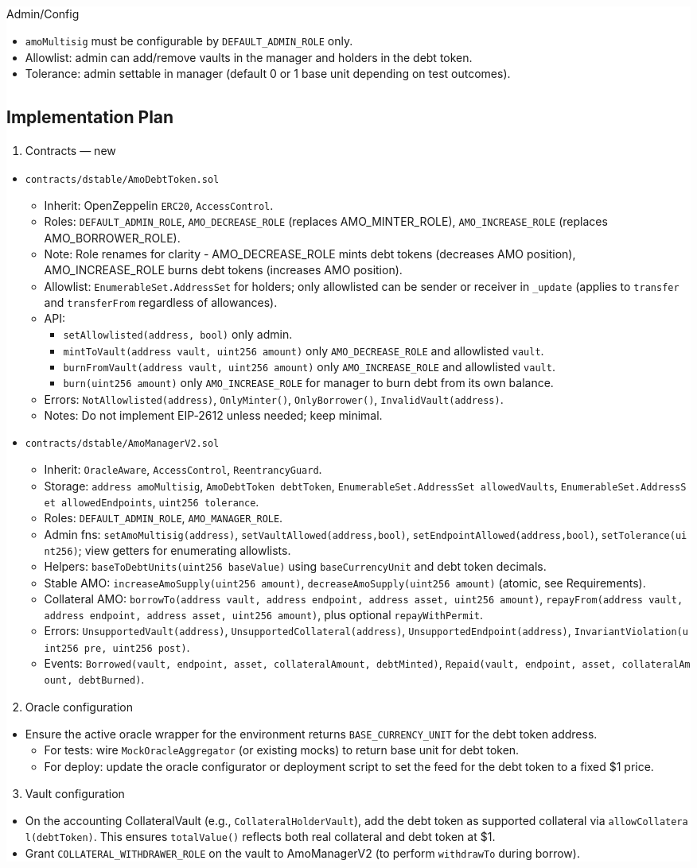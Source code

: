 Admin/Config
- `amoMultisig` must be configurable by `DEFAULT_ADMIN_ROLE` only.
- Allowlist: admin can add/remove vaults in the manager and holders in the debt token.
- Tolerance: admin settable in manager (default 0 or 1 base unit depending on test outcomes).

## Implementation Plan

1) Contracts — new

- `contracts/dstable/AmoDebtToken.sol`
  - Inherit: OpenZeppelin `ERC20`, `AccessControl`.
  - Roles: `DEFAULT_ADMIN_ROLE`, `AMO_DECREASE_ROLE` (replaces AMO_MINTER_ROLE), `AMO_INCREASE_ROLE` (replaces AMO_BORROWER_ROLE).
  - Note: Role renames for clarity - AMO_DECREASE_ROLE mints debt tokens (decreases AMO position), AMO_INCREASE_ROLE burns debt tokens (increases AMO position).
  - Allowlist: `EnumerableSet.AddressSet` for holders; only allowlisted can be sender or receiver in `_update` (applies to `transfer` and `transferFrom` regardless of allowances).
  - API:
    - `setAllowlisted(address, bool)` only admin.
    - `mintToVault(address vault, uint256 amount)` only `AMO_DECREASE_ROLE` and allowlisted `vault`.
    - `burnFromVault(address vault, uint256 amount)` only `AMO_INCREASE_ROLE` and allowlisted `vault`.
    - `burn(uint256 amount)` only `AMO_INCREASE_ROLE` for manager to burn debt from its own balance.
  - Errors: `NotAllowlisted(address)`, `OnlyMinter()`, `OnlyBorrower()`, `InvalidVault(address)`.
  - Notes: Do not implement EIP‑2612 unless needed; keep minimal.

- `contracts/dstable/AmoManagerV2.sol`
  - Inherit: `OracleAware`, `AccessControl`, `ReentrancyGuard`.
  - Storage: `address amoMultisig`, `AmoDebtToken debtToken`, `EnumerableSet.AddressSet allowedVaults`, `EnumerableSet.AddressSet allowedEndpoints`, `uint256 tolerance`.
  - Roles: `DEFAULT_ADMIN_ROLE`, `AMO_MANAGER_ROLE`.
  - Admin fns: `setAmoMultisig(address)`, `setVaultAllowed(address,bool)`, `setEndpointAllowed(address,bool)`, `setTolerance(uint256)`; view getters for enumerating allowlists.
  - Helpers: `baseToDebtUnits(uint256 baseValue)` using `baseCurrencyUnit` and debt token decimals.
  - Stable AMO: `increaseAmoSupply(uint256 amount)`, `decreaseAmoSupply(uint256 amount)` (atomic, see Requirements).
  - Collateral AMO: `borrowTo(address vault, address endpoint, address asset, uint256 amount)`, `repayFrom(address vault, address endpoint, address asset, uint256 amount)`, plus optional `repayWithPermit`.
  - Errors: `UnsupportedVault(address)`, `UnsupportedCollateral(address)`, `UnsupportedEndpoint(address)`, `InvariantViolation(uint256 pre, uint256 post)`.
  - Events: `Borrowed(vault, endpoint, asset, collateralAmount, debtMinted)`, `Repaid(vault, endpoint, asset, collateralAmount, debtBurned)`.

2) Oracle configuration

- Ensure the active oracle wrapper for the environment returns `BASE_CURRENCY_UNIT` for the debt token address.
  - For tests: wire `MockOracleAggregator` (or existing mocks) to return base unit for debt token.
  - For deploy: update the oracle configurator or deployment script to set the feed for the debt token to a fixed $1 price.

3) Vault configuration

- On the accounting CollateralVault (e.g., `CollateralHolderVault`), add the debt token as supported collateral via `allowCollateral(debtToken)`. This ensures `totalValue()` reflects both real collateral and debt token at $1.
- Grant `COLLATERAL_WITHDRAWER_ROLE` on the vault to AmoManagerV2 (to perform `withdrawTo` during borrow).
